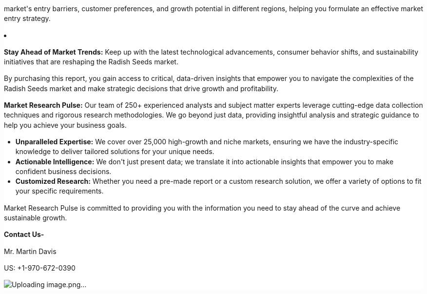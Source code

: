market's entry barriers, customer preferences, and growth potential in different regions, helping you formulate an effective market entry strategy.</p></li><li><p><strong>Stay Ahead of Market Trends:</strong> Keep up with the latest technological advancements, consumer behavior shifts, and sustainability initiatives that are reshaping the Radish Seeds market.</p></li></ol><p>By purchasing this report, you gain access to critical, data-driven insights that empower you to navigate the complexities of the Radish Seeds market and make strategic decisions that drive growth and profitability.</p><p><strong>Market Research Pulse:</strong>&nbsp;Our team of 250+ experienced analysts and subject matter experts leverage cutting-edge data collection techniques and rigorous research methodologies. We go beyond just data, providing insightful analysis and strategic guidance to help you achieve your business goals.</p><ul><li><strong>Unparalleled Expertise:</strong>&nbsp;We cover over 25,000 high-growth and niche markets, ensuring we have the industry-specific knowledge to deliver tailored solutions for your unique needs.</li><li><strong>Actionable Intelligence:</strong>&nbsp;We don't just present data; we translate it into actionable insights that empower you to make confident business decisions.</li><li><strong>Customized Research:</strong>&nbsp;Whether you need a pre-made report or a custom research solution, we offer a variety of options to fit your specific requirements.</li></ul><p>Market Research Pulse is committed to providing you with the information you need to stay ahead of the curve and achieve sustainable growth.</p><p><strong>Contact Us-</strong></p><p>Mr. Martin Davis</p><p>US: +1-970-672-0390</p>
![Uploading image.png…]()
